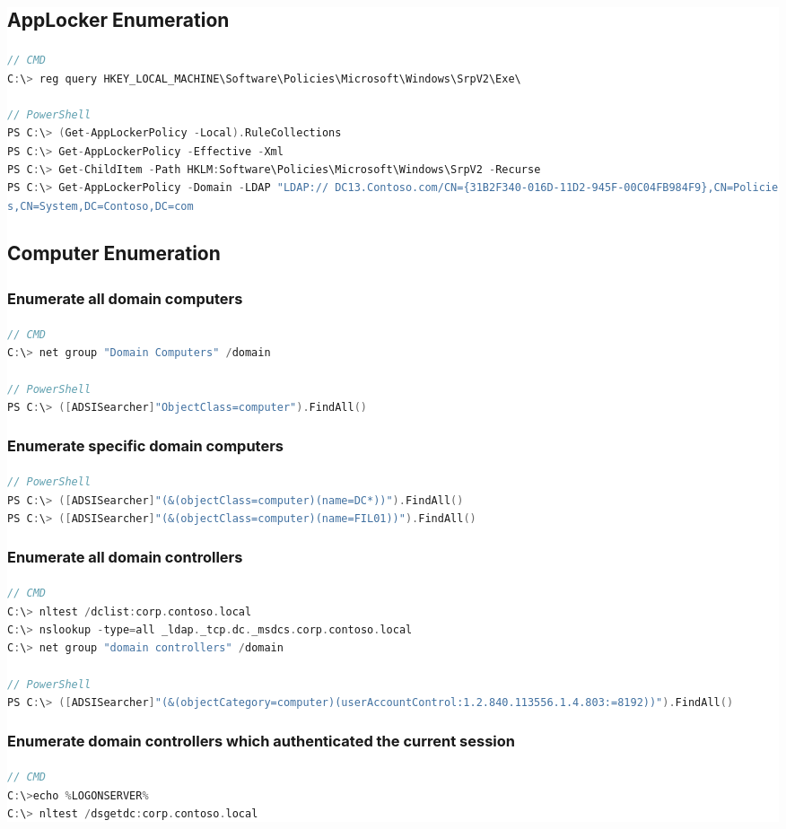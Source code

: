 ## AppLocker Enumeration

```c
// CMD
C:\> reg query HKEY_LOCAL_MACHINE\Software\Policies\Microsoft\Windows\SrpV2\Exe\

// PowerShell
PS C:\> (Get-AppLockerPolicy -Local).RuleCollections
PS C:\> Get-AppLockerPolicy -Effective -Xml
PS C:\> Get-ChildItem -Path HKLM:Software\Policies\Microsoft\Windows\SrpV2 -Recurse
PS C:\> Get-AppLockerPolicy -Domain -LDAP "LDAP:// DC13.Contoso.com/CN={31B2F340-016D-11D2-945F-00C04FB984F9},CN=Policies,CN=System,DC=Contoso,DC=com
```

## Computer Enumeration

### Enumerate all domain computers

```c
// CMD
C:\> net group "Domain Computers" /domain

// PowerShell
PS C:\> ([ADSISearcher]"ObjectClass=computer").FindAll()
```

### Enumerate specific domain computers

```c
// PowerShell
PS C:\> ([ADSISearcher]"(&(objectClass=computer)(name=DC*))").FindAll()
PS C:\> ([ADSISearcher]"(&(objectClass=computer)(name=FIL01))").FindAll()
```

### Enumerate all domain controllers

```c
// CMD
C:\> nltest /dclist:corp.contoso.local
C:\> nslookup -type=all _ldap._tcp.dc._msdcs.corp.contoso.local
C:\> net group "domain controllers" /domain

// PowerShell
PS C:\> ([ADSISearcher]"(&(objectCategory=computer)(userAccountControl:1.2.840.113556.1.4.803:=8192))").FindAll()
```

### Enumerate domain controllers which authenticated the current session

```c
// CMD
C:\>echo %LOGONSERVER%
C:\> nltest /dsgetdc:corp.contoso.local
```
